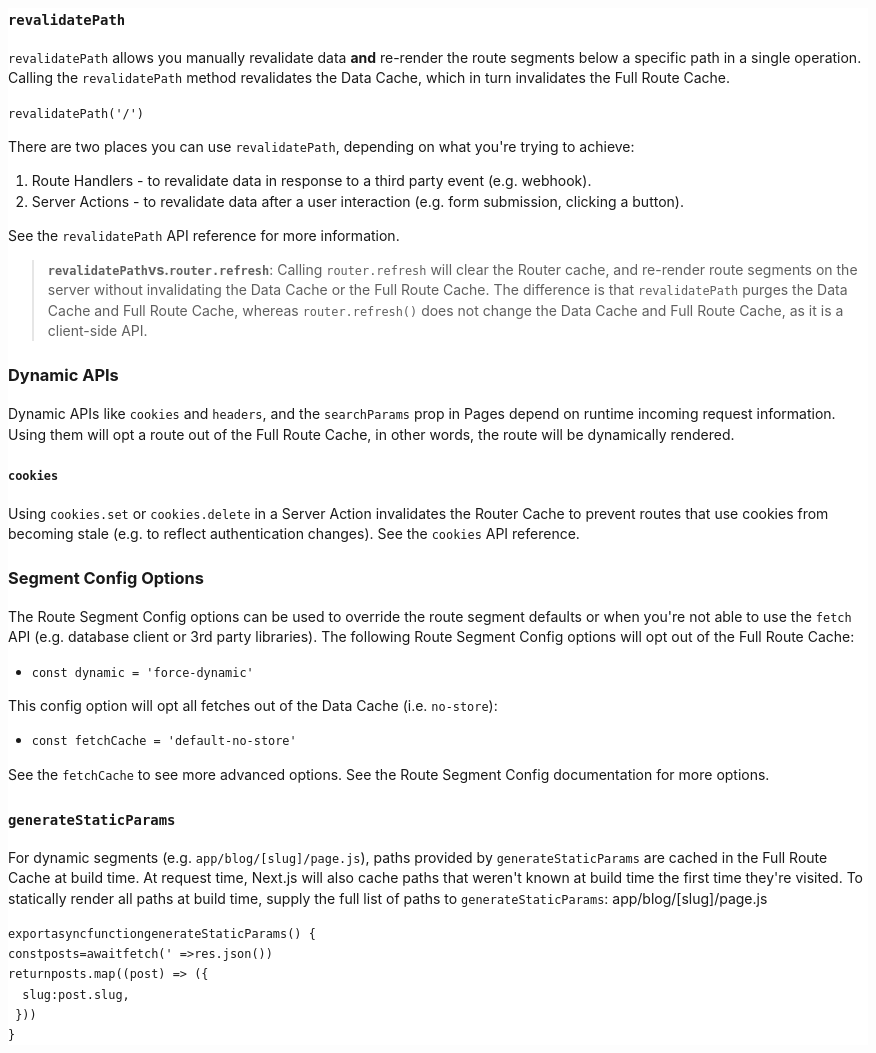 
### `revalidatePath`
`revalidatePath` allows you manually revalidate data **and** re-render the route segments below a specific path in a single operation. Calling the `revalidatePath` method revalidates the Data Cache, which in turn invalidates the Full Route Cache.
```
revalidatePath('/')
```

There are two places you can use `revalidatePath`, depending on what you're trying to achieve:
  1. Route Handlers - to revalidate data in response to a third party event (e.g. webhook).
  2. Server Actions - to revalidate data after a user interaction (e.g. form submission, clicking a button).


See the `revalidatePath` API reference for more information.
> **`revalidatePath`**vs.**`router.refresh`**:
> Calling `router.refresh` will clear the Router cache, and re-render route segments on the server without invalidating the Data Cache or the Full Route Cache.
> The difference is that `revalidatePath` purges the Data Cache and Full Route Cache, whereas `router.refresh()` does not change the Data Cache and Full Route Cache, as it is a client-side API.
### Dynamic APIs
Dynamic APIs like `cookies` and `headers`, and the `searchParams` prop in Pages depend on runtime incoming request information. Using them will opt a route out of the Full Route Cache, in other words, the route will be dynamically rendered.
#### `cookies`
Using `cookies.set` or `cookies.delete` in a Server Action invalidates the Router Cache to prevent routes that use cookies from becoming stale (e.g. to reflect authentication changes).
See the `cookies` API reference.
### Segment Config Options
The Route Segment Config options can be used to override the route segment defaults or when you're not able to use the `fetch` API (e.g. database client or 3rd party libraries).
The following Route Segment Config options will opt out of the Full Route Cache:
  * `const dynamic = 'force-dynamic'`


This config option will opt all fetches out of the Data Cache (i.e. `no-store`):
  * `const fetchCache = 'default-no-store'`


See the `fetchCache` to see more advanced options.
See the Route Segment Config documentation for more options.
### `generateStaticParams`
For dynamic segments (e.g. `app/blog/[slug]/page.js`), paths provided by `generateStaticParams` are cached in the Full Route Cache at build time. At request time, Next.js will also cache paths that weren't known at build time the first time they're visited.
To statically render all paths at build time, supply the full list of paths to `generateStaticParams`:
app/blog/[slug]/page.js
```
exportasyncfunctiongenerateStaticParams() {
constposts=awaitfetch(' =>res.json())
returnposts.map((post) => ({
  slug:post.slug,
 }))
}
```
